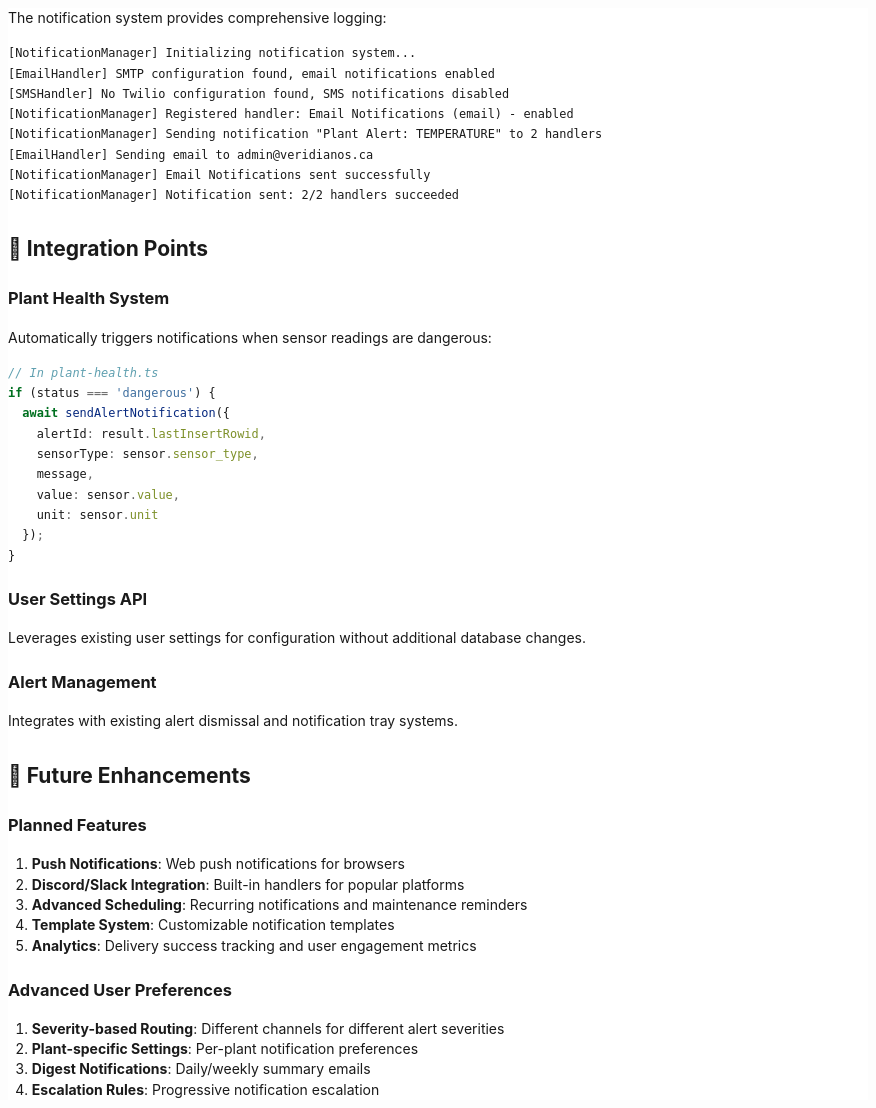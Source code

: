 The notification system provides comprehensive logging:

```
[NotificationManager] Initializing notification system...
[EmailHandler] SMTP configuration found, email notifications enabled
[SMSHandler] No Twilio configuration found, SMS notifications disabled
[NotificationManager] Registered handler: Email Notifications (email) - enabled
[NotificationManager] Sending notification "Plant Alert: TEMPERATURE" to 2 handlers
[EmailHandler] Sending email to admin@veridianos.ca
[NotificationManager] Email Notifications sent successfully
[NotificationManager] Notification sent: 2/2 handlers succeeded
```

## 🔄 Integration Points

### **Plant Health System**
Automatically triggers notifications when sensor readings are dangerous:

```typescript
// In plant-health.ts
if (status === 'dangerous') {
  await sendAlertNotification({
    alertId: result.lastInsertRowid,
    sensorType: sensor.sensor_type,
    message,
    value: sensor.value,
    unit: sensor.unit
  });
}
```

### **User Settings API**
Leverages existing user settings for configuration without additional database changes.

### **Alert Management**
Integrates with existing alert dismissal and notification tray systems.

## 🚀 Future Enhancements

### **Planned Features**
1. **Push Notifications**: Web push notifications for browsers
2. **Discord/Slack Integration**: Built-in handlers for popular platforms
3. **Advanced Scheduling**: Recurring notifications and maintenance reminders
4. **Template System**: Customizable notification templates
5. **Analytics**: Delivery success tracking and user engagement metrics

### **Advanced User Preferences**
1. **Severity-based Routing**: Different channels for different alert severities
2. **Plant-specific Settings**: Per-plant notification preferences
3. **Digest Notifications**: Daily/weekly summary emails
4. **Escalation Rules**: Progressive notification escalation
